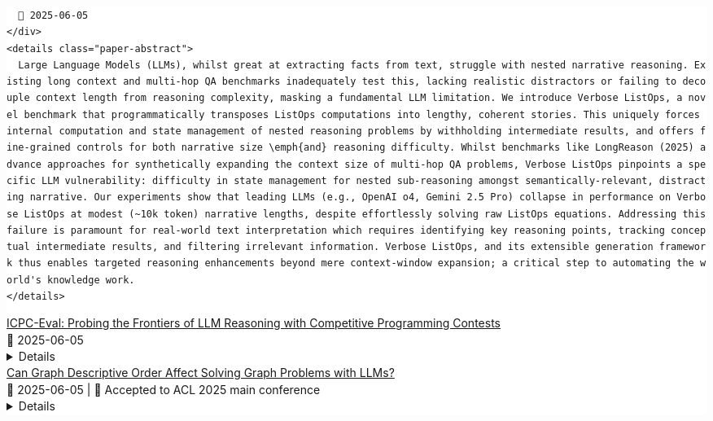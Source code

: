      📅 2025-06-05
    </div>
    <details class="paper-abstract">
      Large Language Models (LLMs), whilst great at extracting facts from text, struggle with nested narrative reasoning. Existing long context and multi-hop QA benchmarks inadequately test this, lacking realistic distractors or failing to decouple context length from reasoning complexity, masking a fundamental LLM limitation. We introduce Verbose ListOps, a novel benchmark that programmatically transposes ListOps computations into lengthy, coherent stories. This uniquely forces internal computation and state management of nested reasoning problems by withholding intermediate results, and offers fine-grained controls for both narrative size \emph{and} reasoning difficulty. Whilst benchmarks like LongReason (2025) advance approaches for synthetically expanding the context size of multi-hop QA problems, Verbose ListOps pinpoints a specific LLM vulnerability: difficulty in state management for nested sub-reasoning amongst semantically-relevant, distracting narrative. Our experiments show that leading LLMs (e.g., OpenAI o4, Gemini 2.5 Pro) collapse in performance on Verbose ListOps at modest (~10k token) narrative lengths, despite effortlessly solving raw ListOps equations. Addressing this failure is paramount for real-world text interpretation which requires identifying key reasoning points, tracking conceptual intermediate results, and filtering irrelevant information. Verbose ListOps, and its extensible generation framework thus enables targeted reasoning enhancements beyond mere context-window expansion; a critical step to automating the world's knowledge work.
    </details>
</div>
<div class="paper-card">
    <div class="paper-title"><a href="http://arxiv.org/abs/2506.04894v1">ICPC-Eval: Probing the Frontiers of LLM Reasoning with Competitive Programming Contests</a></div>
    <div class="paper-meta">
      📅 2025-06-05
    </div>
    <details class="paper-abstract">
      With the significant progress of large reasoning models in complex coding and reasoning tasks, existing benchmarks, like LiveCodeBench and CodeElo, are insufficient to evaluate the coding capabilities of large language models (LLMs) in real competition environments. Moreover, current evaluation metrics such as Pass@K fail to capture the reflective abilities of reasoning models. To address these challenges, we propose \textbf{ICPC-Eval}, a top-level competitive coding benchmark designed to probing the frontiers of LLM reasoning. ICPC-Eval includes 118 carefully curated problems from 11 recent ICPC contests held in various regions of the world, offering three key contributions: 1) A challenging realistic ICPC competition scenario, featuring a problem type and difficulty distribution consistent with actual contests. 2) A robust test case generation method and a corresponding local evaluation toolkit, enabling efficient and accurate local evaluation. 3) An effective test-time scaling evaluation metric, Refine@K, which allows iterative repair of solutions based on execution feedback. The results underscore the significant challenge in evaluating complex reasoning abilities: top-tier reasoning models like DeepSeek-R1 often rely on multi-turn code feedback to fully unlock their in-context reasoning potential when compared to non-reasoning counterparts. Furthermore, despite recent advancements in code generation, these models still lag behind top-performing human teams. We release the benchmark at: https://github.com/RUCAIBox/Slow_Thinking_with_LLMs
    </details>
</div>
<div class="paper-card">
    <div class="paper-title"><a href="http://arxiv.org/abs/2402.07140v5">Can Graph Descriptive Order Affect Solving Graph Problems with LLMs?</a></div>
    <div class="paper-meta">
      📅 2025-06-05
      | 💬 Accepted to ACL 2025 main conference
    </div>
    <details class="paper-abstract">